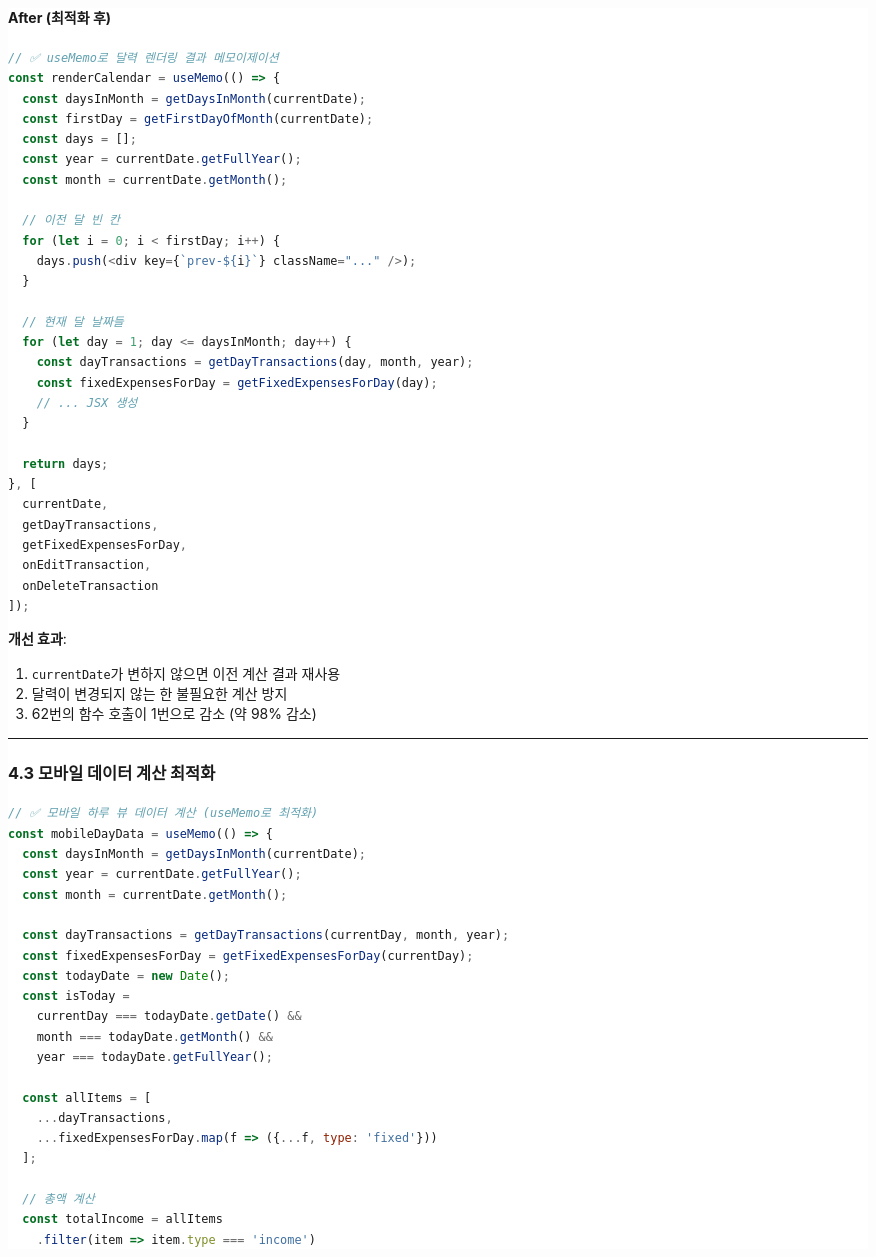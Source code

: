 
#### After (최적화 후)

```javascript
// ✅ useMemo로 달력 렌더링 결과 메모이제이션
const renderCalendar = useMemo(() => {
  const daysInMonth = getDaysInMonth(currentDate);
  const firstDay = getFirstDayOfMonth(currentDate);
  const days = [];
  const year = currentDate.getFullYear();
  const month = currentDate.getMonth();

  // 이전 달 빈 칸
  for (let i = 0; i < firstDay; i++) {
    days.push(<div key={`prev-${i}`} className="..." />);
  }

  // 현재 달 날짜들
  for (let day = 1; day <= daysInMonth; day++) {
    const dayTransactions = getDayTransactions(day, month, year);
    const fixedExpensesForDay = getFixedExpensesForDay(day);
    // ... JSX 생성
  }

  return days;
}, [
  currentDate,
  getDayTransactions,
  getFixedExpensesForDay,
  onEditTransaction,
  onDeleteTransaction
]);
```

**개선 효과**:
1. `currentDate`가 변하지 않으면 이전 계산 결과 재사용
2. 달력이 변경되지 않는 한 불필요한 계산 방지
3. 62번의 함수 호출이 1번으로 감소 (약 98% 감소)

---

### 4.3 모바일 데이터 계산 최적화

```javascript
// ✅ 모바일 하루 뷰 데이터 계산 (useMemo로 최적화)
const mobileDayData = useMemo(() => {
  const daysInMonth = getDaysInMonth(currentDate);
  const year = currentDate.getFullYear();
  const month = currentDate.getMonth();

  const dayTransactions = getDayTransactions(currentDay, month, year);
  const fixedExpensesForDay = getFixedExpensesForDay(currentDay);
  const todayDate = new Date();
  const isToday =
    currentDay === todayDate.getDate() &&
    month === todayDate.getMonth() &&
    year === todayDate.getFullYear();

  const allItems = [
    ...dayTransactions,
    ...fixedExpensesForDay.map(f => ({...f, type: 'fixed'}))
  ];

  // 총액 계산
  const totalIncome = allItems
    .filter(item => item.type === 'income')
```
